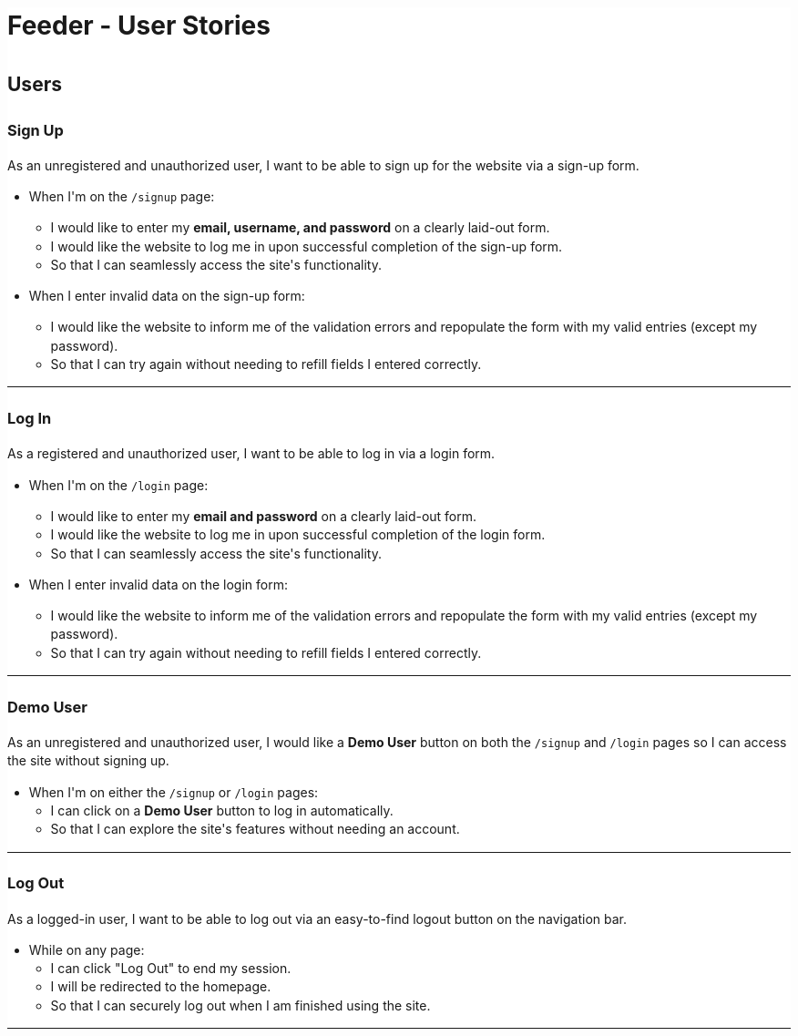 # **Feeder - User Stories**

## **Users**

### **Sign Up**
As an unregistered and unauthorized user, I want to be able to sign up for the website via a sign-up form.

- When I'm on the `/signup` page:
  - I would like to enter my **email, username, and password** on a clearly laid-out form.
  - I would like the website to log me in upon successful completion of the sign-up form.
  - So that I can seamlessly access the site's functionality.

- When I enter invalid data on the sign-up form:
  - I would like the website to inform me of the validation errors and repopulate the form with my valid entries (except my password).
  - So that I can try again without needing to refill fields I entered correctly.

---

### **Log In**
As a registered and unauthorized user, I want to be able to log in via a login form.

- When I'm on the `/login` page:
  - I would like to enter my **email and password** on a clearly laid-out form.
  - I would like the website to log me in upon successful completion of the login form.
  - So that I can seamlessly access the site's functionality.

- When I enter invalid data on the login form:
  - I would like the website to inform me of the validation errors and repopulate the form with my valid entries (except my password).
  - So that I can try again without needing to refill fields I entered correctly.

---

### **Demo User**
As an unregistered and unauthorized user, I would like a **Demo User** button on both the `/signup` and `/login` pages so I can access the site without signing up.

- When I'm on either the `/signup` or `/login` pages:
  - I can click on a **Demo User** button to log in automatically.
  - So that I can explore the site's features without needing an account.

---

### **Log Out**
As a logged-in user, I want to be able to log out via an easy-to-find logout button on the navigation bar.

- While on any page:
  - I can click "Log Out" to end my session.
  - I will be redirected to the homepage.
  - So that I can securely log out when I am finished using the site.

---